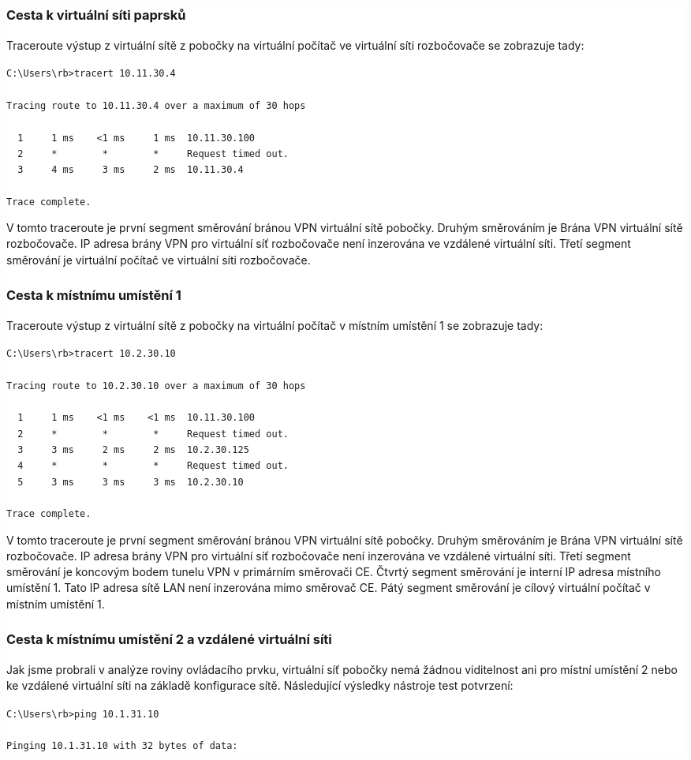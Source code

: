 ### <a name="path-to-the-spoke-vnet"></a>Cesta k virtuální síti paprsků

Traceroute výstup z virtuální sítě z pobočky na virtuální počítač ve virtuální síti rozbočovače se zobrazuje tady:

    C:\Users\rb>tracert 10.11.30.4

    Tracing route to 10.11.30.4 over a maximum of 30 hops

      1     1 ms    <1 ms     1 ms  10.11.30.100
      2     *        *        *     Request timed out.
      3     4 ms     3 ms     2 ms  10.11.30.4

    Trace complete.

V tomto traceroute je první segment směrování bránou VPN virtuální sítě pobočky. Druhým směrováním je Brána VPN virtuální sítě rozbočovače. IP adresa brány VPN pro virtuální síť rozbočovače není inzerována ve vzdálené virtuální síti. Třetí segment směrování je virtuální počítač ve virtuální síti rozbočovače.

### <a name="path-to-on-premises-location-1"></a>Cesta k místnímu umístění 1

Traceroute výstup z virtuální sítě z pobočky na virtuální počítač v místním umístění 1 se zobrazuje tady:

    C:\Users\rb>tracert 10.2.30.10

    Tracing route to 10.2.30.10 over a maximum of 30 hops

      1     1 ms    <1 ms    <1 ms  10.11.30.100
      2     *        *        *     Request timed out.
      3     3 ms     2 ms     2 ms  10.2.30.125
      4     *        *        *     Request timed out.
      5     3 ms     3 ms     3 ms  10.2.30.10

    Trace complete.

V tomto traceroute je první segment směrování bránou VPN virtuální sítě pobočky. Druhým směrováním je Brána VPN virtuální sítě rozbočovače. IP adresa brány VPN pro virtuální síť rozbočovače není inzerována ve vzdálené virtuální síti. Třetí segment směrování je koncovým bodem tunelu VPN v primárním směrovači CE. Čtvrtý segment směrování je interní IP adresa místního umístění 1. Tato IP adresa sítě LAN není inzerována mimo směrovač CE. Pátý segment směrování je cílový virtuální počítač v místním umístění 1.

### <a name="path-to-on-premises-location-2-and-the-remote-vnet"></a>Cesta k místnímu umístění 2 a vzdálené virtuální síti

Jak jsme probrali v analýze roviny ovládacího prvku, virtuální síť pobočky nemá žádnou viditelnost ani pro místní umístění 2 nebo ke vzdálené virtuální síti na základě konfigurace sítě. Následující výsledky nástroje test potvrzení: 

    C:\Users\rb>ping 10.1.31.10

    Pinging 10.1.31.10 with 32 bytes of data:
